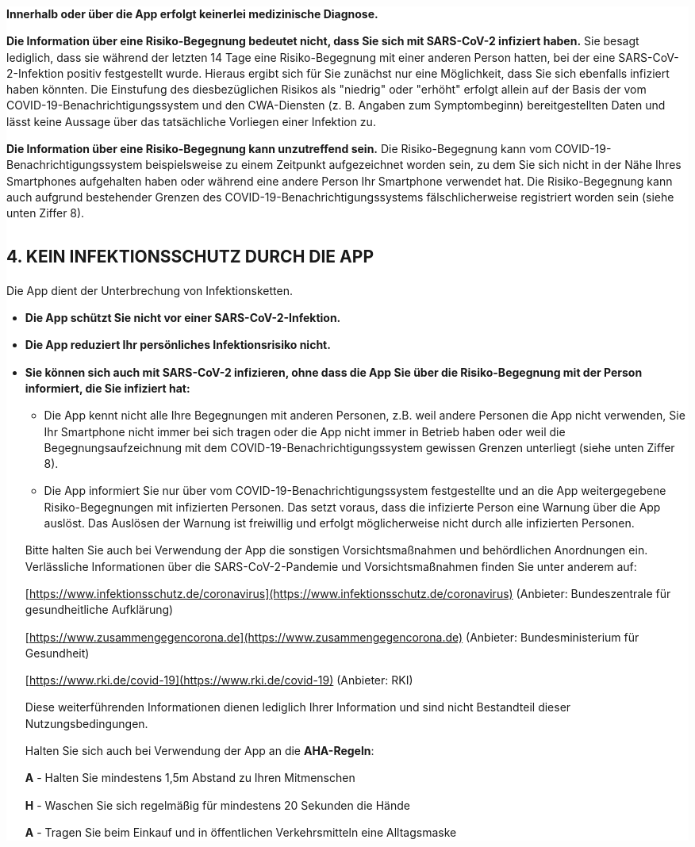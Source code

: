 **Innerhalb oder über die App erfolgt keinerlei medizinische Diagnose.**

**Die Information über eine Risiko-Begegnung bedeutet nicht, dass Sie sich mit SARS-CoV-2 infiziert haben.** Sie besagt lediglich, dass sie während der letzten 14 Tage eine Risiko-Begegnung mit einer anderen Person hatten, bei der eine SARS-CoV-2-Infektion positiv festgestellt wurde. Hieraus ergibt sich für Sie zunächst nur eine Möglichkeit, dass Sie sich ebenfalls infiziert haben könnten. Die Einstufung des diesbezüglichen Risikos als "niedrig" oder "erhöht" erfolgt allein auf der Basis der vom COVID-19-Benachrichtigungssystem und den CWA-Diensten (z. B. Angaben zum Symptombeginn) bereitgestellten Daten und lässt keine Aussage über das tatsächliche Vorliegen einer Infektion zu.

**Die Information über eine Risiko-Begegnung kann unzutreffend sein.** Die Risiko-Begegnung kann vom COVID-19-Benachrichtigungssystem beispielsweise zu einem Zeitpunkt aufgezeichnet worden sein, zu dem Sie sich nicht in der Nähe Ihres Smartphones aufgehalten haben oder während eine andere Person Ihr Smartphone verwendet hat. Die Risiko-Begegnung kann auch aufgrund bestehender Grenzen des COVID-19-Benachrichtigungssystems fälschlicherweise registriert worden sein (siehe unten Ziffer 8).

## 4.	KEIN INFEKTIONSSCHUTZ DURCH DIE APP

Die App dient der Unterbrechung von Infektionsketten.

+ **Die App schützt Sie nicht vor einer SARS-CoV-2-Infektion.**
+ **Die App reduziert Ihr persönliches Infektionsrisiko nicht.**
+ **Sie können sich auch mit SARS-CoV-2 infizieren, ohne dass die App Sie über die Risiko-Begegnung mit der Person informiert, die Sie infiziert hat:**

   * Die App kennt nicht alle Ihre Begegnungen mit anderen Personen, z.B. weil andere Personen die App nicht verwenden, Sie Ihr Smartphone nicht immer bei sich tragen oder die App nicht immer in Betrieb haben oder weil die Begegnungsaufzeichnung mit dem COVID-19-Benachrichtigungssystem gewissen Grenzen unterliegt (siehe unten Ziffer 8).

   * Die App informiert Sie nur über vom COVID-19-Benachrichtigungssystem festgestellte und an die App weitergegebene Risiko-Begegnungen mit infizierten Personen. Das setzt voraus, dass die infizierte Person eine Warnung über die App auslöst. Das Auslösen der Warnung ist freiwillig und erfolgt möglicherweise nicht durch alle infizierten Personen.


   Bitte halten Sie auch bei Verwendung der App die sonstigen Vorsichtsmaßnahmen und behördlichen Anordnungen ein. Verlässliche Informationen über die SARS-CoV-2-Pandemie und Vorsichtsmaßnahmen finden Sie unter anderem auf:

   [https://www.infektionsschutz.de/coronavirus](https://www.infektionsschutz.de/coronavirus) (Anbieter: Bundeszentrale für gesundheitliche Aufklärung)

   [https://www.zusammengegencorona.de](https://www.zusammengegencorona.de) (Anbieter: Bundesministerium für Gesundheit)

   [https://www.rki.de/covid-19](https://www.rki.de/covid-19) (Anbieter: RKI)

   Diese weiterführenden Informationen dienen lediglich Ihrer Information und sind nicht Bestandteil dieser Nutzungsbedingungen.

   Halten Sie sich auch bei Verwendung der App an die **AHA-Regeln**:

  **A**	 - 	Halten Sie mindestens 1,5m Abstand zu Ihren Mitmenschen

  **H** 	- 	Waschen Sie sich regelmäßig für mindestens 20 Sekunden die Hände

  **A**	- 	Tragen Sie beim Einkauf und in öffentlichen Verkehrsmitteln eine Alltagsmaske
